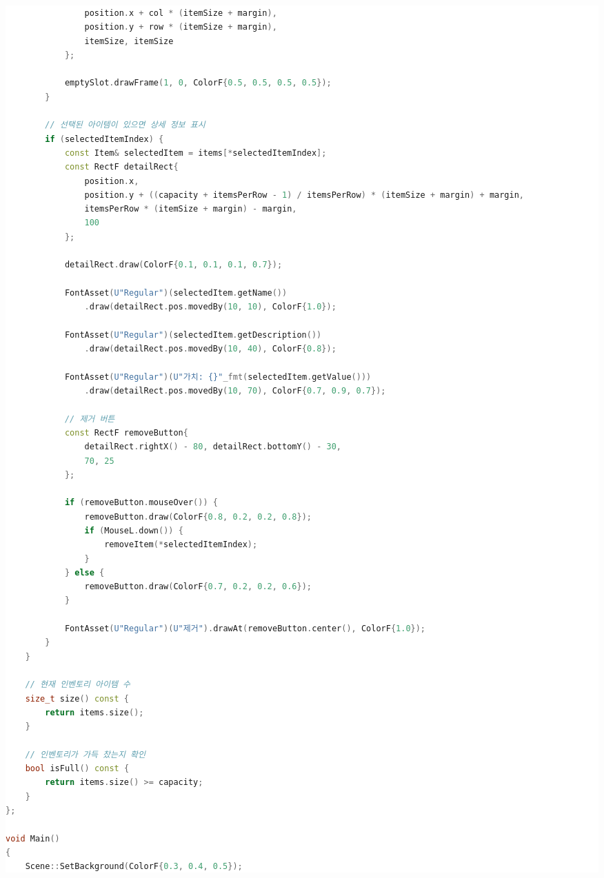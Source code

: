 ```cpp
                position.x + col * (itemSize + margin),
                position.y + row * (itemSize + margin),
                itemSize, itemSize
            };
            
            emptySlot.drawFrame(1, 0, ColorF{0.5, 0.5, 0.5, 0.5});
        }
        
        // 선택된 아이템이 있으면 상세 정보 표시
        if (selectedItemIndex) {
            const Item& selectedItem = items[*selectedItemIndex];
            const RectF detailRect{
                position.x,
                position.y + ((capacity + itemsPerRow - 1) / itemsPerRow) * (itemSize + margin) + margin,
                itemsPerRow * (itemSize + margin) - margin,
                100
            };
            
            detailRect.draw(ColorF{0.1, 0.1, 0.1, 0.7});
            
            FontAsset(U"Regular")(selectedItem.getName())
                .draw(detailRect.pos.movedBy(10, 10), ColorF{1.0});
                
            FontAsset(U"Regular")(selectedItem.getDescription())
                .draw(detailRect.pos.movedBy(10, 40), ColorF{0.8});
                
            FontAsset(U"Regular")(U"가치: {}"_fmt(selectedItem.getValue()))
                .draw(detailRect.pos.movedBy(10, 70), ColorF{0.7, 0.9, 0.7});
                
            // 제거 버튼
            const RectF removeButton{
                detailRect.rightX() - 80, detailRect.bottomY() - 30,
                70, 25
            };
            
            if (removeButton.mouseOver()) {
                removeButton.draw(ColorF{0.8, 0.2, 0.2, 0.8});
                if (MouseL.down()) {
                    removeItem(*selectedItemIndex);
                }
            } else {
                removeButton.draw(ColorF{0.7, 0.2, 0.2, 0.6});
            }
            
            FontAsset(U"Regular")(U"제거").drawAt(removeButton.center(), ColorF{1.0});
        }
    }
    
    // 현재 인벤토리 아이템 수
    size_t size() const {
        return items.size();
    }
    
    // 인벤토리가 가득 찼는지 확인
    bool isFull() const {
        return items.size() >= capacity;
    }
};

void Main() 
{
    Scene::SetBackground(ColorF{0.3, 0.4, 0.5});
```